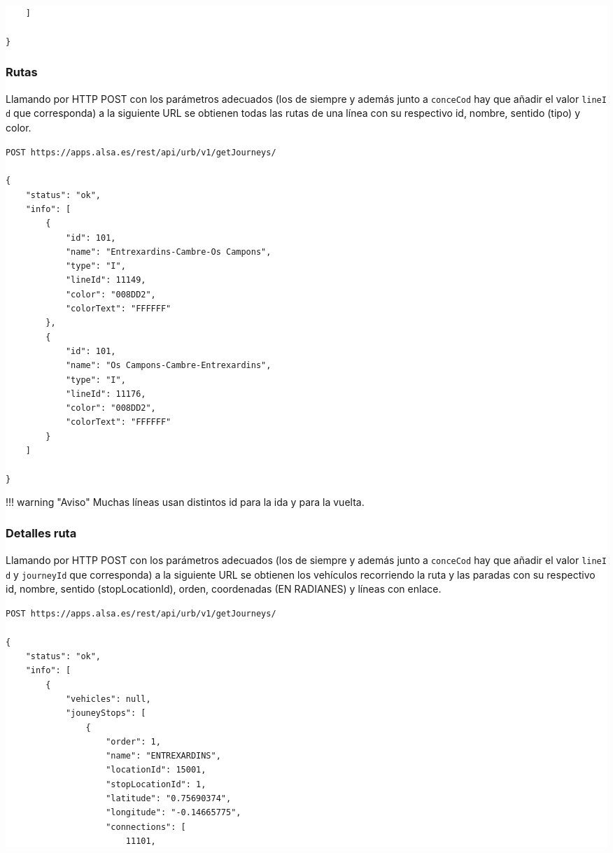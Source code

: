 ```http
    ]

}
```

### Rutas

Llamando por HTTP POST con los parámetros adecuados (los de siempre y además junto a `conceCod` hay que añadir el valor `lineId` que corresponda) a la siguiente URL se obtienen todas las rutas de una línea con su respectivo id, nombre, sentido (tipo) y color.

```http
POST https://apps.alsa.es/rest/api/urb/v1/getJourneys/

{
    "status": "ok",
    "info": [
        {
            "id": 101,
            "name": "Entrexardins-Cambre-Os Campons",
            "type": "I",
            "lineId": 11149,
            "color": "008DD2",
            "colorText": "FFFFFF"
        },
        {
            "id": 101,
            "name": "Os Campons-Cambre-Entrexardins",
            "type": "I",
            "lineId": 11176,
            "color": "008DD2",
            "colorText": "FFFFFF"
        }
    ]

}
```
!!! warning "Aviso"
    Muchas líneas usan distintos id para la ida y para la vuelta.

### Detalles ruta    

Llamando por HTTP POST con los parámetros adecuados (los de siempre y además junto a `conceCod` hay que añadir el valor `lineId` y `journeyId` que corresponda) a la siguiente URL se obtienen los vehículos recorriendo la ruta y las paradas con su respectivo id, nombre, sentido (stopLocationId), orden, coordenadas (EN RADIANES) y líneas con enlace.

```http
POST https://apps.alsa.es/rest/api/urb/v1/getJourneys/

{
    "status": "ok",
    "info": [
        {
            "vehicles": null,
            "jouneyStops": [
                {
                    "order": 1,
                    "name": "ENTREXARDINS",
                    "locationId": 15001,
                    "stopLocationId": 1,
                    "latitude": "0.75690374",
                    "longitude": "-0.14665775",
                    "connections": [
                        11101,
```